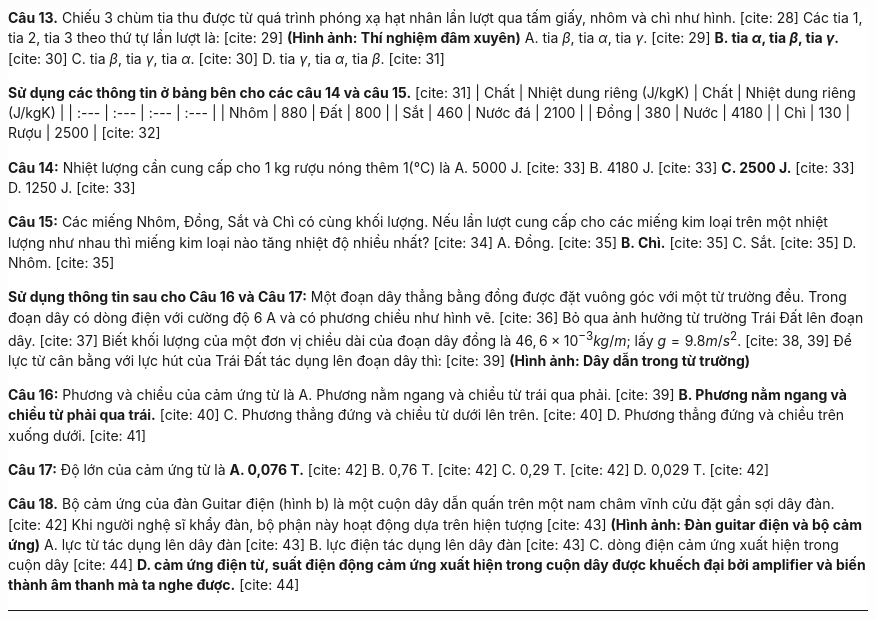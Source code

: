 **Câu 13.** Chiếu 3 chùm tia thu được từ quá trình phóng xạ hạt nhân lần lượt qua tấm giấy, nhôm và chì như hình. [cite: 28] Các tia 1, tia 2, tia 3 theo thứ tự lần lượt là: [cite: 29]
**(Hình ảnh: Thí nghiệm đâm xuyên)**
A. tia $\beta$, tia $\alpha$, tia $\gamma$. [cite: 29]
**B. tia $\alpha$, tia $\beta$, tia $\gamma$.** [cite: 30]
C. tia $\beta$, tia $\gamma$, tia $\alpha$. [cite: 30]
D. tia $\gamma$, tia $\alpha$, tia $\beta$. [cite: 31]

**Sử dụng các thông tin ở bảng bên cho các câu 14 và câu 15.** [cite: 31]
| Chất | Nhiệt dung riêng (J/kgK) | Chất | Nhiệt dung riêng (J/kgK) |
| :--- | :--- | :--- | :--- |
| Nhôm | 880 | Đất | 800 |
| Sắt | 460 | Nước đá | 2100 |
| Đồng | 380 | Nước | 4180 |
| Chì | 130 | Rượu | 2500 |
[cite: 32]

**Câu 14:** Nhiệt lượng cần cung cấp cho 1 kg rượu nóng thêm 1(°C) là
A. 5000 J. [cite: 33]
B. 4180 J. [cite: 33]
**C. 2500 J.** [cite: 33]
D. 1250 J. [cite: 33]

**Câu 15:** Các miếng Nhôm, Đồng, Sắt và Chì có cùng khối lượng. Nếu lần lượt cung cấp cho các miếng kim loại trên một nhiệt lượng như nhau thì miếng kim loại nào tăng nhiệt độ nhiều nhất? [cite: 34]
A. Đồng. [cite: 35]
**B. Chì.** [cite: 35]
C. Sắt. [cite: 35]
D. Nhôm. [cite: 35]

**Sử dụng thông tin sau cho Câu 16 và Câu 17:** Một đoạn dây thẳng bằng đồng được đặt vuông góc với một từ trường đều. Trong đoạn dây có dòng điện với cường độ 6 A và có phương chiều như hình vẽ. [cite: 36] Bỏ qua ảnh hưởng từ trường Trái Đất lên đoạn dây. [cite: 37] Biết khối lượng của một đơn vị chiều dài của đoạn dây đồng là $46,6 \times 10^{-3} kg/m$; lấy $g=9.8 m/s^{2}$. [cite: 38, 39] Để lực từ cân bằng với lực hút của Trái Đất tác dụng lên đoạn dây thì: [cite: 39]
**(Hình ảnh: Dây dẫn trong từ trường)**

**Câu 16:** Phương và chiều của cảm ứng từ là
A. Phương nằm ngang và chiều từ trái qua phải. [cite: 39]
**B. Phương nằm ngang và chiều từ phải qua trái.** [cite: 40]
C. Phương thẳng đứng và chiều từ dưới lên trên. [cite: 40]
D. Phương thẳng đứng và chiều trên xuống dưới. [cite: 41]

**Câu 17:** Độ lớn của cảm ứng từ là
**A. 0,076 Τ.** [cite: 42]
B. 0,76 Τ. [cite: 42]
C. 0,29 T. [cite: 42]
D. 0,029 T. [cite: 42]

**Câu 18.** Bộ cảm ứng của đàn Guitar điện (hình b) là một cuộn dây dẫn quấn trên một nam châm vĩnh cửu đặt gần sợi dây đàn. [cite: 42] Khi người nghệ sĩ khẩy đàn, bộ phận này hoạt động dựa trên hiện tượng [cite: 43]
**(Hình ảnh: Đàn guitar điện và bộ cảm ứng)**
A. lực từ tác dụng lên dây đàn [cite: 43]
B. lực điện tác dụng lên dây đàn [cite: 43]
C. dòng điện cảm ứng xuất hiện trong cuộn dây [cite: 44]
**D. cảm ứng điện từ, suất điện động cảm ứng xuất hiện trong cuộn dây được khuếch đại bởi amplifier và biến thành âm thanh mà ta nghe được.** [cite: 44]

---
